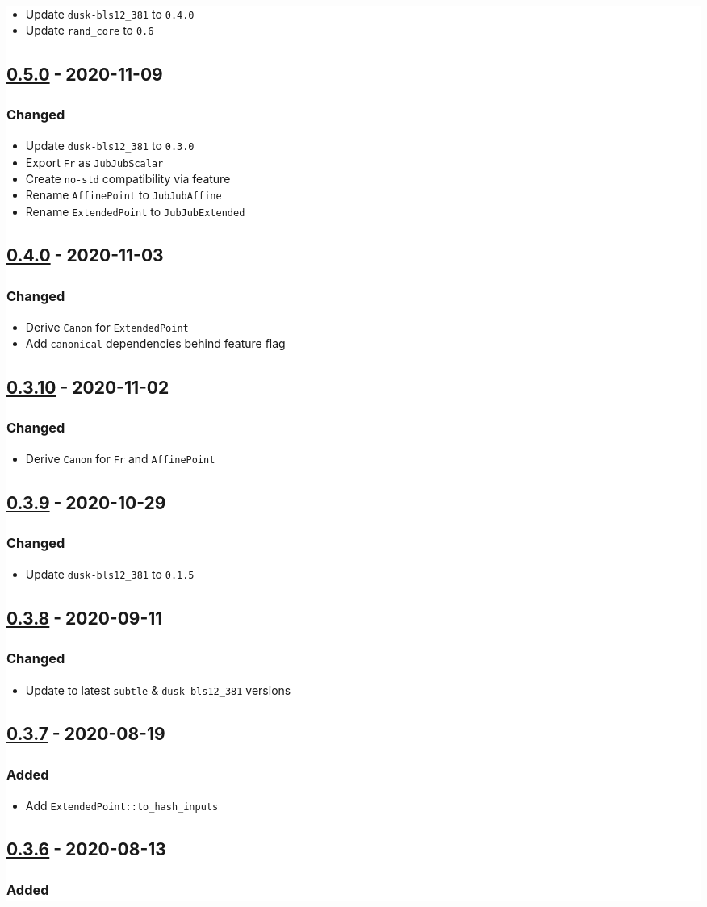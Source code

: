 - Update `dusk-bls12_381` to `0.4.0`
- Update `rand_core` to `0.6`

## [0.5.0] - 2020-11-09

### Changed

- Update `dusk-bls12_381` to `0.3.0`
- Export `Fr` as `JubJubScalar`
- Create `no-std` compatibility via feature
- Rename `AffinePoint` to `JubJubAffine`
- Rename `ExtendedPoint` to `JubJubExtended`

## [0.4.0] - 2020-11-03

### Changed

- Derive `Canon` for `ExtendedPoint`
- Add `canonical` dependencies behind feature flag

## [0.3.10] - 2020-11-02

### Changed

- Derive `Canon` for `Fr` and `AffinePoint`

## [0.3.9] - 2020-10-29

### Changed

- Update `dusk-bls12_381` to `0.1.5`

## [0.3.8] - 2020-09-11

### Changed

- Update to latest `subtle` & `dusk-bls12_381` versions

## [0.3.7] - 2020-08-19

### Added

- Add `ExtendedPoint::to_hash_inputs`

## [0.3.6] - 2020-08-13

### Added


[#149]: https://github.com/dusk-network/jubjub/issues/149
[#143]: https://github.com/dusk-network/jubjub/issues/143
[#137]: https://github.com/dusk-network/jubjub/issues/137
[#135]: https://github.com/dusk-network/jubjub/issues/135
[#129]: https://github.com/dusk-network/jubjub/issues/129
[#127]: https://github.com/dusk-network/jubjub/issues/127
[#126]: https://github.com/dusk-network/jubjub/issues/126
[#115]: https://github.com/dusk-network/jubjub/issues/115
[#109]: https://github.com/dusk-network/jubjub/issues/109
[#104]: https://github.com/dusk-network/jubjub/issues/104
[#95]: https://github.com/dusk-network/jubjub/issues/95
[#93]: https://github.com/dusk-network/jubjub/issues/93
[#82]: https://github.com/dusk-network/jubjub/issues/82
[#78]: https://github.com/dusk-network/jubjub/issues/78
[#73]: https://github.com/dusk-network/jubjub/issues/73
[#67]: https://github.com/dusk-network/jubjub/issues/67
[#64]: https://github.com/dusk-network/jubjub/issues/64
[#61]: https://github.com/dusk-network/jubjub/issues/61
[#35]: https://github.com/dusk-network/jubjub/issues/35
[#33]: https://github.com/dusk-network/jubjub/issues/33
[#32]: https://github.com/dusk-network/jubjub/issues/32
[#31]: https://github.com/dusk-network/jubjub/issues/31
[#25]: https://github.com/dusk-network/jubjub/issues/25
[Unreleased]: https://github.com/dusk-network/jubjub/compare/v0.14.3...HEAD
[0.14.3]: https://github.com/dusk-network/jubjub/compare/v0.14.2...v0.14.3
[0.14.2]: https://github.com/dusk-network/jubjub/compare/v0.14.1...v0.14.2
[0.14.1]: https://github.com/dusk-network/jubjub/compare/v0.14.0...v0.14.1
[0.14.0]: https://github.com/dusk-network/jubjub/compare/v0.13.1...v0.14.0
[0.13.1]: https://github.com/dusk-network/jubjub/compare/v0.13.0...v0.13.1
[0.13.0]: https://github.com/dusk-network/jubjub/compare/v0.12.1...v0.13.0
[0.12.1]: https://github.com/dusk-network/jubjub/compare/v0.12.0...v0.12.1
[0.12.0]: https://github.com/dusk-network/jubjub/compare/v0.10.1...v0.12.0
[0.11.1]: https://github.com/dusk-network/jubjub/compare/v0.10.1...v0.11.1
[0.10.1]: https://github.com/dusk-network/jubjub/compare/v0.10.0...v0.10.1
[0.10.0]: https://github.com/dusk-network/jubjub/compare/v0.9.0...v0.10.0
[0.9.0]: https://github.com/dusk-network/jubjub/compare/v0.8.1...v0.9.0
[0.8.1]: https://github.com/dusk-network/jubjub/compare/v0.8.0...v0.8.1
[0.8.0]: https://github.com/dusk-network/jubjub/compare/v0.7.0...v0.8.0
[0.7.0]: https://github.com/dusk-network/jubjub/compare/v0.6.0...v0.7.0
[0.6.0]: https://github.com/dusk-network/jubjub/compare/v0.5.0...v0.6.0
[0.5.0]: https://github.com/dusk-network/jubjub/compare/v0.4.0...v0.5.0
[0.4.0]: https://github.com/dusk-network/jubjub/compare/v0.3.10...v0.4.0
[0.3.10]: https://github.com/dusk-network/jubjub/compare/v0.3.9...v0.3.10
[0.3.9]: https://github.com/dusk-network/jubjub/compare/v0.3.8...v0.3.9
[0.3.8]: https://github.com/dusk-network/jubjub/compare/v0.3.7...v0.3.8
[0.3.7]: https://github.com/dusk-network/jubjub/compare/v0.3.6...v0.3.7
[0.3.6]: https://github.com/dusk-network/jubjub/compare/v0.3.5...v0.3.6
[0.3.5]: https://github.com/dusk-network/jubjub/compare/v0.3.4...v0.3.5
[0.3.4]: https://github.com/dusk-network/jubjub/compare/v0.3.3...v0.3.4
[0.3.3]: https://github.com/dusk-network/jubjub/compare/v0.3.2...v0.3.3
[0.3.2]: https://github.com/dusk-network/jubjub/compare/v0.3.1...v0.3.2
[0.3.1]: https://github.com/dusk-network/jubjub/compare/0.3.0...v0.3.1
[0.3.0]: https://github.com/dusk-network/jubjub/releases/tag/0.3.0
[`zkcrypto/jubjub`]: https://github.com/zkcrypto/jubjub